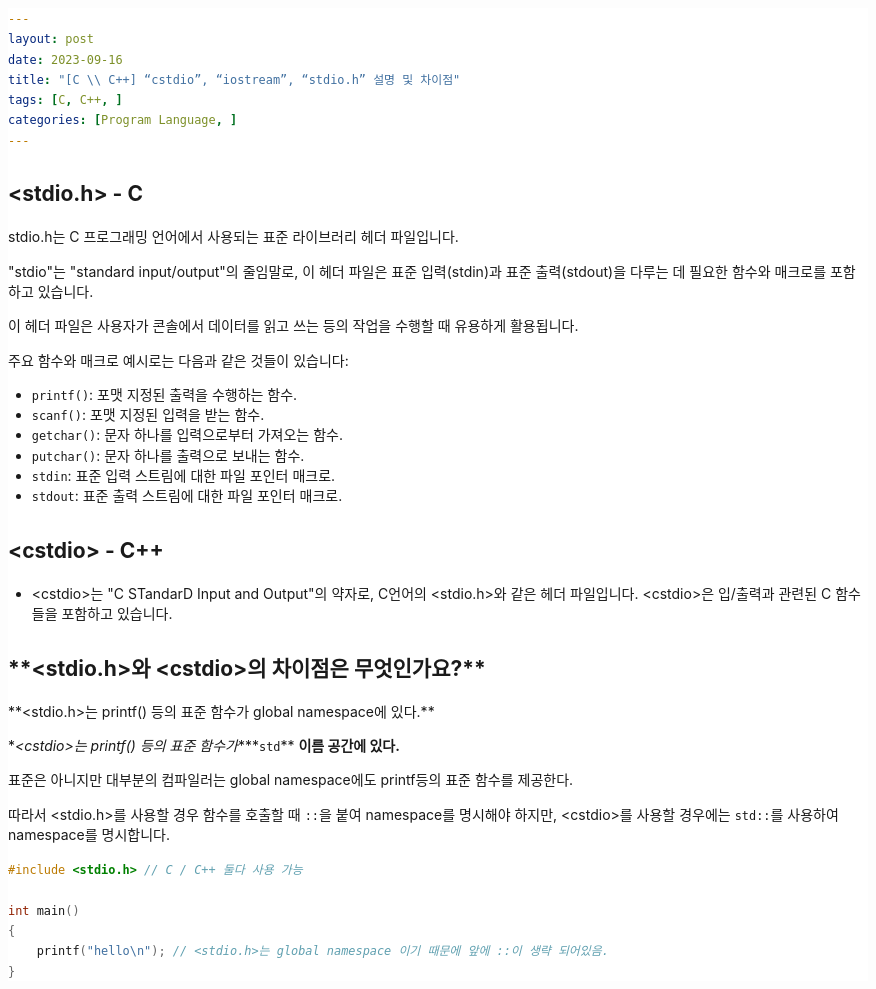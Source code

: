 ```yaml
---
layout: post
date: 2023-09-16
title: "[C \\ C++] “cstdio”, “iostream”, “stdio.h” 설명 및 차이점"
tags: [C, C++, ]
categories: [Program Language, ]
---
```


## \<stdio.h\> - C


stdio.h는 C 프로그래밍 언어에서 사용되는 표준 라이브러리 헤더 파일입니다. 


"stdio"는 "standard input/output"의 줄임말로, 이 헤더 파일은 표준 입력(stdin)과 표준 출력(stdout)을 다루는 데 필요한 함수와 매크로를 포함하고 있습니다. 


이 헤더 파일은 사용자가 콘솔에서 데이터를 읽고 쓰는 등의 작업을 수행할 때 유용하게 활용됩니다.


주요 함수와 매크로 예시로는 다음과 같은 것들이 있습니다:

- `printf()`: 포맷 지정된 출력을 수행하는 함수.
- `scanf()`: 포맷 지정된 입력을 받는 함수.
- `getchar()`: 문자 하나를 입력으로부터 가져오는 함수.
- `putchar()`: 문자 하나를 출력으로 보내는 함수.
- `stdin`: 표준 입력 스트림에 대한 파일 포인터 매크로.
- `stdout`: 표준 출력 스트림에 대한 파일 포인터 매크로.

## \<cstdio\> - C++

- \<cstdio\>는 "C STandarD Input and Output"의 약자로, C언어의 \<stdio.h\>와 같은 헤더 파일입니다. \<cstdio\>은 입/출력과 관련된 C 함수들을 포함하고 있습니다.

## \**<stdio.h\>와 \<cstdio\>의 차이점은 무엇인가요?**


\**<stdio.h\>는 printf() 등의 표준 함수가 global namespace에 있다.**


\**<cstdio\>는 printf() 등의 표준 함수가****`std`** **이름 공간에 있다.**


표준은 아니지만 대부분의 컴파일러는 global namespace에도 printf등의 표준 함수를 제공한다.


따라서 \<stdio.h\>를 사용할 경우 함수를 호출할 때 `::`을 붙여 namespace를 명시해야 하지만, \<cstdio\>를 사용할 경우에는 `std::`를 사용하여 namespace를 명시합니다.


```c++
#include <stdio.h> // C / C++ 둘다 사용 가능

int main()
{
    printf("hello\n"); // <stdio.h>는 global namespace 이기 때문에 앞에 ::이 생략 되어있음. 
}
```
